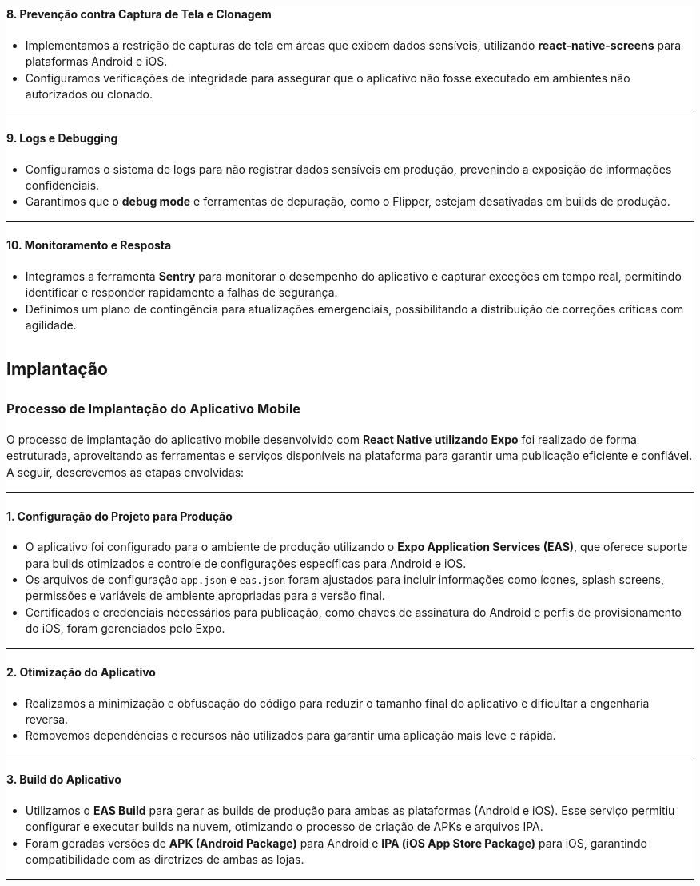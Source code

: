 
#### **8. Prevenção contra Captura de Tela e Clonagem**  
- Implementamos a restrição de capturas de tela em áreas que exibem dados sensíveis, utilizando **react-native-screens** para plataformas Android e iOS.  
- Configuramos verificações de integridade para assegurar que o aplicativo não fosse executado em ambientes não autorizados ou clonado.

---

#### **9. Logs e Debugging**  
- Configuramos o sistema de logs para não registrar dados sensíveis em produção, prevenindo a exposição de informações confidenciais.  
- Garantimos que o **debug mode** e ferramentas de depuração, como o Flipper, estejam desativadas em builds de produção.

---

#### **10. Monitoramento e Resposta**  
- Integramos a ferramenta **Sentry** para monitorar o desempenho do aplicativo e capturar exceções em tempo real, permitindo identificar e responder rapidamente a falhas de segurança.  
- Definimos um plano de contingência para atualizações emergenciais, possibilitando a distribuição de correções críticas com agilidade.

## Implantação

### **Processo de Implantação do Aplicativo Mobile**

O processo de implantação do aplicativo mobile desenvolvido com **React Native utilizando Expo** foi realizado de forma estruturada, aproveitando as ferramentas e serviços disponíveis na plataforma para garantir uma publicação eficiente e confiável. A seguir, descrevemos as etapas envolvidas:

---

#### **1. Configuração do Projeto para Produção**  
- O aplicativo foi configurado para o ambiente de produção utilizando o **Expo Application Services (EAS)**, que oferece suporte para builds otimizados e controle de configurações específicas para Android e iOS.  
- Os arquivos de configuração `app.json` e `eas.json` foram ajustados para incluir informações como ícones, splash screens, permissões e variáveis de ambiente apropriadas para a versão final.  
- Certificados e credenciais necessários para publicação, como chaves de assinatura do Android e perfis de provisionamento do iOS, foram gerenciados pelo Expo.

---

#### **2. Otimização do Aplicativo**  
- Realizamos a minimização e obfuscação do código para reduzir o tamanho final do aplicativo e dificultar a engenharia reversa.  
- Removemos dependências e recursos não utilizados para garantir uma aplicação mais leve e rápida.  

---

#### **3. Build do Aplicativo**  
- Utilizamos o **EAS Build** para gerar as builds de produção para ambas as plataformas (Android e iOS). Esse serviço permitiu configurar e executar builds na nuvem, otimizando o processo de criação de APKs e arquivos IPA.  
- Foram geradas versões de **APK (Android Package)** para Android e **IPA (iOS App Store Package)** para iOS, garantindo compatibilidade com as diretrizes de ambas as lojas.

---